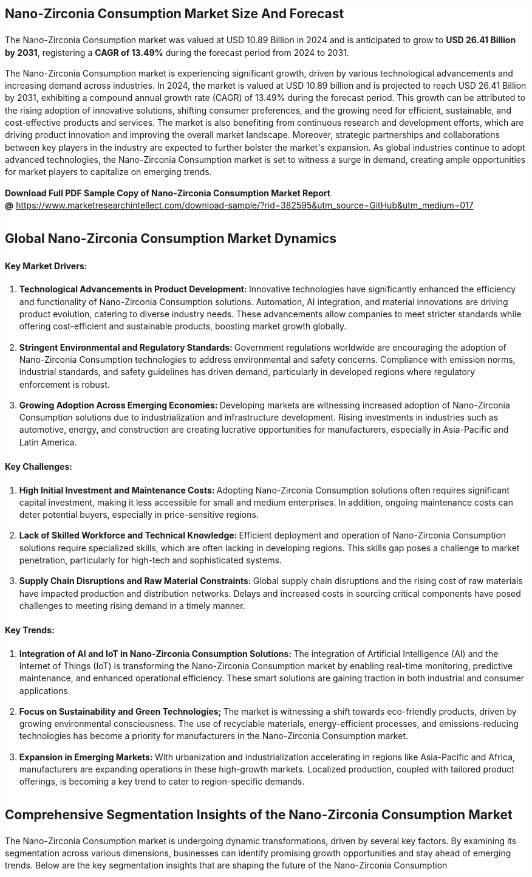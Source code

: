 <h2>Nano-Zirconia Consumption Market Size And Forecast</h2><p>The Nano-Zirconia Consumption market was valued at USD 10.89 Billion in 2024 and is anticipated to grow to <strong>USD 26.41 Billion by 2031</strong>, registering a <strong>CAGR of 13.49%</strong> during the forecast period from 2024 to 2031.</p><p>The Nano-Zirconia Consumption market is experiencing significant growth, driven by various technological advancements and increasing demand across industries. In 2024, the market is valued at USD 10.89 billion and is projected to reach USD 26.41 Billion by 2031, exhibiting a compound annual growth rate (CAGR) of 13.49% during the forecast period. This growth can be attributed to the rising adoption of innovative solutions, shifting consumer preferences, and the growing need for efficient, sustainable, and cost-effective products and services. The market is also benefiting from continuous research and development efforts, which are driving product innovation and improving the overall market landscape. Moreover, strategic partnerships and collaborations between key players in the industry are expected to further bolster the market's expansion. As global industries continue to adopt advanced technologies, the Nano-Zirconia Consumption market is set to witness a surge in demand, creating ample opportunities for market players to capitalize on emerging trends.</p><p><strong>Download Full PDF Sample Copy of Nano-Zirconia Consumption Market Report @</strong>&nbsp;<a href="https://www.marketresearchintellect.com/download-sample/?rid=382595&amp;utm_source=GitHub&amp;utm_medium=017">https://www.marketresearchintellect.com/download-sample/?rid=382595&amp;utm_source=GitHub&amp;utm_medium=017</a></p><h2>Global Nano-Zirconia Consumption Market Dynamics</h2><h4><strong>Key Market Drivers:</strong></h4><ol><li><p><strong>Technological Advancements in Product Development:&nbsp;</strong>Innovative technologies have significantly enhanced the efficiency and functionality of Nano-Zirconia Consumption solutions. Automation, AI integration, and material innovations are driving product evolution, catering to diverse industry needs. These advancements allow companies to meet stricter standards while offering cost-efficient and sustainable products, boosting market growth globally.</p></li><li><p><strong>Stringent Environmental and Regulatory Standards:&nbsp;</strong>Government regulations worldwide are encouraging the adoption of Nano-Zirconia Consumption technologies to address environmental and safety concerns. Compliance with emission norms, industrial standards, and safety guidelines has driven demand, particularly in developed regions where regulatory enforcement is robust.</p></li><li><p><strong>Growing Adoption Across Emerging Economies:&nbsp;</strong>Developing markets are witnessing increased adoption of Nano-Zirconia Consumption solutions due to industrialization and infrastructure development. Rising investments in industries such as automotive, energy, and construction are creating lucrative opportunities for manufacturers, especially in Asia-Pacific and Latin America.</p></li></ol><h4><strong>Key Challenges:</strong></h4><ol><li><p><strong>High Initial Investment and Maintenance Costs:&nbsp;</strong>Adopting Nano-Zirconia Consumption solutions often requires significant capital investment, making it less accessible for small and medium enterprises. In addition, ongoing maintenance costs can deter potential buyers, especially in price-sensitive regions.</p></li><li><p><strong>Lack of Skilled Workforce and Technical Knowledge:&nbsp;</strong>Efficient deployment and operation of Nano-Zirconia Consumption solutions require specialized skills, which are often lacking in developing regions. This skills gap poses a challenge to market penetration, particularly for high-tech and sophisticated systems.</p></li><li><p><strong>Supply Chain Disruptions and Raw Material Constraints:&nbsp;</strong>Global supply chain disruptions and the rising cost of raw materials have impacted production and distribution networks. Delays and increased costs in sourcing critical components have posed challenges to meeting rising demand in a timely manner.</p></li></ol><h4><strong>Key Trends:</strong></h4><ol><li><p><strong>Integration of AI and IoT in Nano-Zirconia Consumption Solutions:&nbsp;</strong>The integration of Artificial Intelligence (AI) and the Internet of Things (IoT) is transforming the Nano-Zirconia Consumption market by enabling real-time monitoring, predictive maintenance, and enhanced operational efficiency. These smart solutions are gaining traction in both industrial and consumer applications.</p></li><li><p><strong>Focus on Sustainability and Green Technologies;&nbsp;</strong>The market is witnessing a shift towards eco-friendly products, driven by growing environmental consciousness. The use of recyclable materials, energy-efficient processes, and emissions-reducing technologies has become a priority for manufacturers in the Nano-Zirconia Consumption market.</p></li><li><p><strong>Expansion in Emerging Markets:&nbsp;</strong>With urbanization and industrialization accelerating in regions like Asia-Pacific and Africa, manufacturers are expanding operations in these high-growth markets. Localized production, coupled with tailored product offerings, is becoming a key trend to cater to region-specific demands.</p></li></ol><div class="article-main__content" data-test-id="publishing-text-block"><h2>Comprehensive Segmentation Insights of the Nano-Zirconia Consumption Market</h2><p>The Nano-Zirconia Consumption market is undergoing dynamic transformations, driven by several key factors. By examining its segmentation across various dimensions, businesses can identify promising growth opportunities and stay ahead of emerging trends. Below are the key segmentation insights that are shaping the future of the Nano-Zirconia Consumption